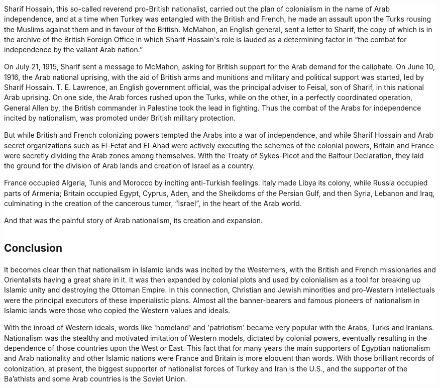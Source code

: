 Sharif Hossain, this so-called reverend pro-British nationalist, carried
out the plan of colonialism in the name of Arab independence, and at a
time when Turkey was entangled with the British and French, he made an
assault upon the Turks rousing the Muslims against them and in favour of
the British. McMahon, an English general, sent a letter to Sharif, the
copy of which is in the archive of the British Foreign Office in which
Sharif Hossain's role is lauded as a determining factor in “the combat
for independence by the valiant Arab nation.”

On July 21, 1915, Sharif sent a message to McMahon, asking for British
support for the Arab demand for the caliphate. On June 10, 1916, the
Arab national uprising, with the aid of British arms and munitions and
military and political support was started, led by Sharif Hossain. T. E.
Lawrence, an English government official, was the principal adviser to
Feisal, son of Sharif, in this national Arab uprising. On one side, the
Arab forces rushed upon the Turks, while on the other, in a perfectly
coordinated operation, General Allen by, the British commander in
Palestine took the lead in fighting. Thus the combat of the Arabs for
independence incited by nationalism, was promoted under British military
protection.

But while British and French colonizing powers tempted the Arabs into a
war of independence, and while Sharif Hossain and Arab secret
organizations such as El-Fetat and El-Ahad were actively executing the
schemes of the colonial powers, Britain and France were secretly
dividing the Arab zones among themselves. With the Treaty of Sykes-Picot
and the Balfour Declaration, they laid the ground for the division of
Arab lands and creation of Israel as a country.

France occupied Algeria, Tunis and Morocco by inciting anti-Turkish
feelings. Italy made Libya its colony, while Russia occupied parts of
Armenia; Britain occupied Egypt, Cyprus, Aden, and the Sheikdoms of the
Persian Gulf, and then Syria, Lebanon and Iraq, culminating in the
creation of the cancerous tumor, “Israel”, in the heart of the Arab
world.

And that was the painful story of Arab nationalism, its creation and
expansion.

Conclusion
----------

It becomes clear then that nationalism in Islamic lands was incited by
the Westerners, with the British and French missionaries and
Orientalists having a great share in it. It was then expanded by
colonial plots and used by colonialism as a tool for breaking up Islamic
unity and destroying the Ottoman Empire. In this connection, Christian
and Jewish minorities and pro-Western intellectuals were the principal
executors of these imperialistic plans. Almost all the banner-bearers
and famous pioneers of nationalism in Islamic lands were those who
copied the Western values and ideals.

With the inroad of Western ideals, words like 'homeland' and
'patriotism' became very popular with the Arabs, Turks and Iranians.
Nationalism was the stealthy and motivated imitation of Western models,
dictated by colonial powers, eventually resulting in the dependence of
those countries upon the West or East. This fact that for many years the
main supporters of Egyptian nationalism and Arab nationality and other
Islamic nations were France and Britain is more eloquent than words.
With those brilliant records of colonization, at present, the biggest
supporter of nationalist forces of Turkey and Iran is the U.S., and the
supporter of the Ba’athists and some Arab countries is the Soviet Union.
